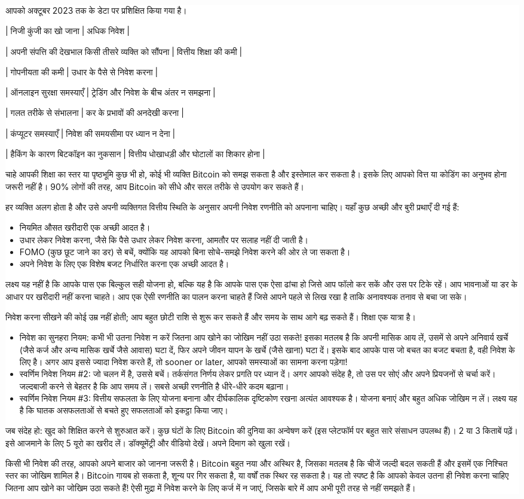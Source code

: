 आपको अक्टूबर 2023 तक के डेटा पर प्रशिक्षित किया गया है।

| निजी कुंजी का खो जाना                                  | अधिक निवेश                                                      |

| अपनी संपत्ति की देखभाल किसी तीसरे व्यक्ति को सौंपना | वित्तीय शिक्षा की कमी |

| गोपनीयता की कमी                                      | उधार के पैसे से निवेश करना                                    |

| ऑनलाइन सुरक्षा समस्याएँ                                | ट्रेडिंग और निवेश के बीच अंतर न समझना |

| गलत तरीके से संभालना                                    | कर के प्रभावों की अनदेखी करना                                |

| कंप्यूटर समस्याएँ                                      | निवेश की समयसीमा पर ध्यान न देना                           |

| हैकिंग के कारण बिटकॉइन का नुकसान                     | वित्तीय धोखाधड़ी और घोटालों का शिकार होना                     |

चाहे आपकी शिक्षा का स्तर या पृष्ठभूमि कुछ भी हो, कोई भी व्यक्ति Bitcoin को समझ सकता है और इस्तेमाल कर सकता है। इसके लिए आपको वित्त या कोडिंग का अनुभव होना जरूरी नहीं है। 90% लोगों की तरह, आप Bitcoin को सीधे और सरल तरीके से उपयोग कर सकते हैं।

हर व्यक्ति अलग होता है और उसे अपनी व्यक्तिगत वित्तीय स्थिति के अनुसार अपनी निवेश रणनीति को अपनाना चाहिए। यहाँ कुछ अच्छी और बुरी प्रथाएँ दी गई हैं:


- नियमित औसत खरीदारी एक अच्छी आदत है।
- उधार लेकर निवेश करना, जैसे कि पैसे उधार लेकर निवेश करना, आमतौर पर सलाह नहीं दी जाती है।
- FOMO (कुछ छूट जाने का डर) से बचें, क्योंकि यह आपको बिना सोचे-समझे निवेश करने की ओर ले जा सकता है।
- अपने निवेश के लिए एक विशेष बजट निर्धारित करना एक अच्छी आदत है।

लक्ष्य यह नहीं है कि आपके पास एक बिल्कुल सही योजना हो, बल्कि यह है कि आपके पास एक ऐसा ढांचा हो जिसे आप फॉलो कर सकें और उस पर टिके रहें। आप भावनाओं या डर के आधार पर खरीदारी नहीं करना चाहते। आप एक ऐसी रणनीति का पालन करना चाहते हैं जिसे आपने पहले से लिख रखा है ताकि अनावश्यक तनाव से बचा जा सके।

निवेश करना सीखने की कोई उम्र नहीं होती; आप बहुत छोटी राशि से शुरू कर सकते हैं और समय के साथ आगे बढ़ सकते हैं। शिक्षा एक यात्रा है।


- निवेश का सुनहरा नियम: कभी भी उतना निवेश न करें जितना आप खोने का जोखिम नहीं उठा सकते! इसका मतलब है कि अपनी मासिक आय लें, उसमें से अपने अनिवार्य खर्चे (जैसे कर्ज और अन्य मासिक खर्चे जैसे आवास) घटा दें, फिर अपने जीवन यापन के खर्चे (जैसे खाना) घटा दें। इसके बाद आपके पास जो बचत का बजट बचता है, वही निवेश के लिए है। अगर आप इससे ज्यादा निवेश करते हैं, तो sooner or later, आपको समस्याओं का सामना करना पड़ेगा!
- स्वर्णिम निवेश नियम #2: जो चलन में है, उससे बचें। तर्कसंगत निर्णय लेकर प्रगति पर ध्यान दें। अगर आपको संदेह है, तो उस पर सोएं और अपने प्रियजनों से चर्चा करें। जल्दबाजी करने से बेहतर है कि आप समय लें। सबसे अच्छी रणनीति है धीरे-धीरे कदम बढ़ाना।
- स्वर्णिम निवेश नियम #3: वित्तीय सफलता के लिए योजना बनाना और दीर्घकालिक दृष्टिकोण रखना अत्यंत आवश्यक है। योजना बनाएं और बहुत अधिक जोखिम न लें। लक्ष्य यह है कि घातक असफलताओं से बचते हुए सफलताओं को इकट्ठा किया जाए।

जब संदेह हो: खुद को शिक्षित करने से शुरुआत करें। कुछ घंटों के लिए Bitcoin की दुनिया का अन्वेषण करें (इस प्लेटफॉर्म पर बहुत सारे संसाधन उपलब्ध हैं)। 2 या 3 किताबें पढ़ें। इसे आजमाने के लिए 5 यूरो का खरीद लें। डॉक्यूमेंट्री और वीडियो देखें। अपने दिमाग को खुला रखें।

किसी भी निवेश की तरह, आपको अपने बाजार को जानना जरूरी है। Bitcoin बहुत नया और अस्थिर है, जिसका मतलब है कि चीजें जल्दी बदल सकती हैं और इसमें एक निश्चित स्तर का जोखिम शामिल है। Bitcoin गायब हो सकता है, शून्य पर गिर सकता है, या वर्षों तक स्थिर रह सकता है। यह तो स्पष्ट है कि आपको केवल उतना ही निवेश करना चाहिए जितना आप खोने का जोखिम उठा सकते हैं! ऐसी मुद्रा में निवेश करने के लिए कर्ज में न जाएं, जिसके बारे में आप अभी पूरी तरह से नहीं समझते हैं।
